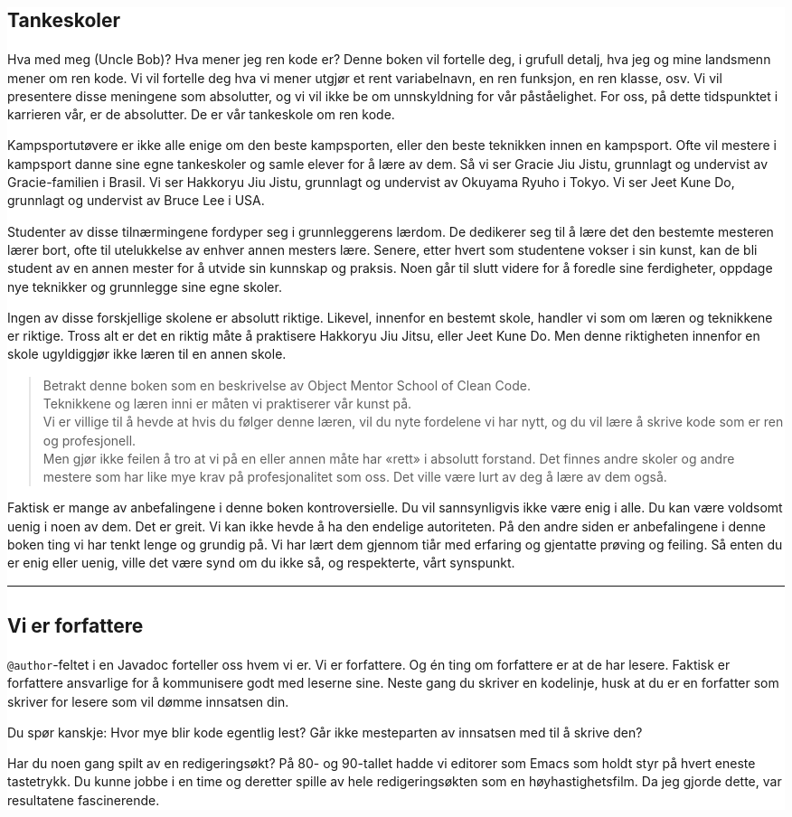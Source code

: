 
## Tankeskoler

Hva med meg (Uncle Bob)? Hva mener jeg ren kode er? Denne boken vil fortelle deg, i grufull detalj, hva jeg og mine landsmenn mener om ren kode. Vi vil fortelle deg hva vi mener utgjør et rent variabelnavn, en ren funksjon, en ren klasse, osv. Vi vil presentere disse meningene som absolutter, og vi vil ikke be om unnskyldning for vår påståelighet. For oss, på dette tidspunktet i karrieren vår, er de absolutter. De er vår tankeskole om ren kode.

Kampsportutøvere er ikke alle enige om den beste kampsporten, eller den beste teknikken innen en kampsport. Ofte vil mestere i kampsport danne sine egne tankeskoler og samle elever for å lære av dem. Så vi ser Gracie Jiu Jistu, grunnlagt og undervist av Gracie-familien i Brasil. Vi ser Hakkoryu Jiu Jistu, grunnlagt og undervist av Okuyama Ryuho i Tokyo. Vi ser Jeet Kune Do, grunnlagt og undervist av Bruce Lee i USA.

Studenter av disse tilnærmingene fordyper seg i grunnleggerens lærdom. De dedikerer seg til å lære det den bestemte mesteren lærer bort, ofte til utelukkelse av enhver annen mesters lære. Senere, etter hvert som studentene vokser i sin kunst, kan de bli student av en annen mester for å utvide sin kunnskap og praksis. Noen går til slutt videre for å foredle sine ferdigheter, oppdage nye teknikker og grunnlegge sine egne skoler.

Ingen av disse forskjellige skolene er absolutt riktige. Likevel, innenfor en bestemt skole, handler vi som om læren og teknikkene er riktige. Tross alt er det en riktig måte å praktisere Hakkoryu Jiu Jitsu, eller Jeet Kune Do. Men denne riktigheten innenfor en skole ugyldiggjør ikke læren til en annen skole.

> Betrakt denne boken som en beskrivelse av Object Mentor School of Clean Code.  
> Teknikkene og læren inni er måten vi praktiserer vår kunst på.  
> Vi er villige til å hevde at hvis du følger denne læren, vil du nyte fordelene vi har nytt, og du vil lære å skrive kode som er ren og profesjonell.  
> Men gjør ikke feilen å tro at vi på en eller annen måte har «rett» i absolutt forstand. Det finnes andre skoler og andre mestere som har like mye krav på profesjonalitet som oss. Det ville være lurt av deg å lære av dem også.

Faktisk er mange av anbefalingene i denne boken kontroversielle. Du vil sannsynligvis ikke være enig i alle. Du kan være voldsomt uenig i noen av dem. Det er greit. Vi kan ikke hevde å ha den endelige autoriteten. På den andre siden er anbefalingene i denne boken ting vi har tenkt lenge og grundig på. Vi har lært dem gjennom tiår med erfaring og gjentatte prøving og feiling. Så enten du er enig eller uenig, ville det være synd om du ikke så, og respekterte, vårt synspunkt.

---

## Vi er forfattere

`@author`-feltet i en Javadoc forteller oss hvem vi er. Vi er forfattere. Og én ting om forfattere er at de har lesere. Faktisk er forfattere ansvarlige for å kommunisere godt med leserne sine. Neste gang du skriver en kodelinje, husk at du er en forfatter som skriver for lesere som vil dømme innsatsen din.

Du spør kanskje: Hvor mye blir kode egentlig lest? Går ikke mesteparten av innsatsen med til å skrive den?

Har du noen gang spilt av en redigeringsøkt? På 80- og 90-tallet hadde vi editorer som Emacs som holdt styr på hvert eneste tastetrykk. Du kunne jobbe i en time og deretter spille av hele redigeringsøkten som en høyhastighetsfilm. Da jeg gjorde dette, var resultatene fascinerende.
